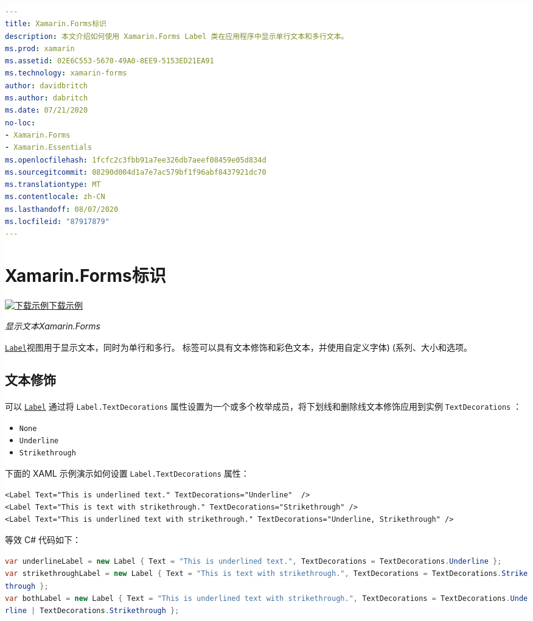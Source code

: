 ```yaml
---
title: Xamarin.Forms标识
description: 本文介绍如何使用 Xamarin.Forms Label 类在应用程序中显示单行文本和多行文本。
ms.prod: xamarin
ms.assetid: 02E6C553-5670-49A0-8EE9-5153ED21EA91
ms.technology: xamarin-forms
author: davidbritch
ms.author: dabritch
ms.date: 07/21/2020
no-loc:
- Xamarin.Forms
- Xamarin.Essentials
ms.openlocfilehash: 1fcfc2c3fbb91a7ee326db7aeef08459e05d834d
ms.sourcegitcommit: 08290d004d1a7e7ac579bf1f96abf8437921dc70
ms.translationtype: MT
ms.contentlocale: zh-CN
ms.lasthandoff: 08/07/2020
ms.locfileid: "87917879"
---
```

# <a name="no-locxamarinforms-label"></a>Xamarin.Forms标识

[![下载示例](~/media/shared/download.png)下载示例](https://docs.microsoft.com/samples/xamarin/xamarin-forms-samples/userinterface-text)

_显示文本Xamarin.Forms_

[`Label`](xref:Xamarin.Forms.Label)视图用于显示文本，同时为单行和多行。 标签可以具有文本修饰和彩色文本，并使用自定义字体)  (系列、大小和选项。

## <a name="text-decorations"></a>文本修饰

可以 [`Label`](xref:Xamarin.Forms.Label) 通过将 `Label.TextDecorations` 属性设置为一个或多个枚举成员，将下划线和删除线文本修饰应用到实例 `TextDecorations` ：

- `None`
- `Underline`
- `Strikethrough`

下面的 XAML 示例演示如何设置 `Label.TextDecorations` 属性：

```xaml
<Label Text="This is underlined text." TextDecorations="Underline"  />
<Label Text="This is text with strikethrough." TextDecorations="Strikethrough" />
<Label Text="This is underlined text with strikethrough." TextDecorations="Underline, Strikethrough" />
```

等效 C# 代码如下：

```csharp
var underlineLabel = new Label { Text = "This is underlined text.", TextDecorations = TextDecorations.Underline };
var strikethroughLabel = new Label { Text = "This is text with strikethrough.", TextDecorations = TextDecorations.Strikethrough };
var bothLabel = new Label { Text = "This is underlined text with strikethrough.", TextDecorations = TextDecorations.Underline | TextDecorations.Strikethrough };
```
